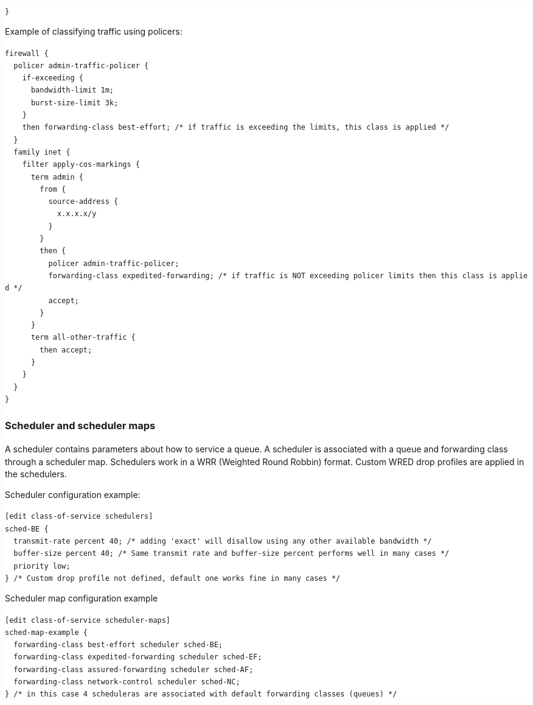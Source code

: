 ```
}
```
Example of classifying traffic using policers:
```
firewall {
  policer admin-traffic-policer {
    if-exceeding {
      bandwidth-limit 1m;
      burst-size-limit 3k;
    }
    then forwarding-class best-effort; /* if traffic is exceeding the limits, this class is applied */
  }
  family inet {
    filter apply-cos-markings {
      term admin {
        from {
          source-address {
            x.x.x.x/y
          }
        }
        then {
          policer admin-traffic-policer;
          forwarding-class expedited-forwarding; /* if traffic is NOT exceeding policer limits then this class is applied */
          accept;
        }
      }
      term all-other-traffic {
        then accept;
      }
    }
  }
}
```

### Scheduler and scheduler maps
A scheduler contains parameters about how to service a queue. A scheduler is associated with a queue and forwarding class through a scheduler map. Schedulers work in a WRR (Weighted Round Robbin) format. Custom WRED drop profiles are applied in the schedulers.

Scheduler configuration example:
```
[edit class-of-service schedulers]
sched-BE {
  transmit-rate percent 40; /* adding 'exact' will disallow using any other available bandwidth */
  buffer-size percent 40; /* Same transmit rate and buffer-size percent performs well in many cases */
  priority low;
} /* Custom drop profile not defined, default one works fine in many cases */
```
Scheduler map configuration example
```
[edit class-of-service scheduler-maps]
sched-map-example {
  forwarding-class best-effort scheduler sched-BE;
  forwarding-class expedited-forwarding scheduler sched-EF;
  forwarding-class assured-forwarding scheduler sched-AF;
  forwarding-class network-control scheduler sched-NC;
} /* in this case 4 scheduleras are associated with default forwarding classes (queues) */
```
